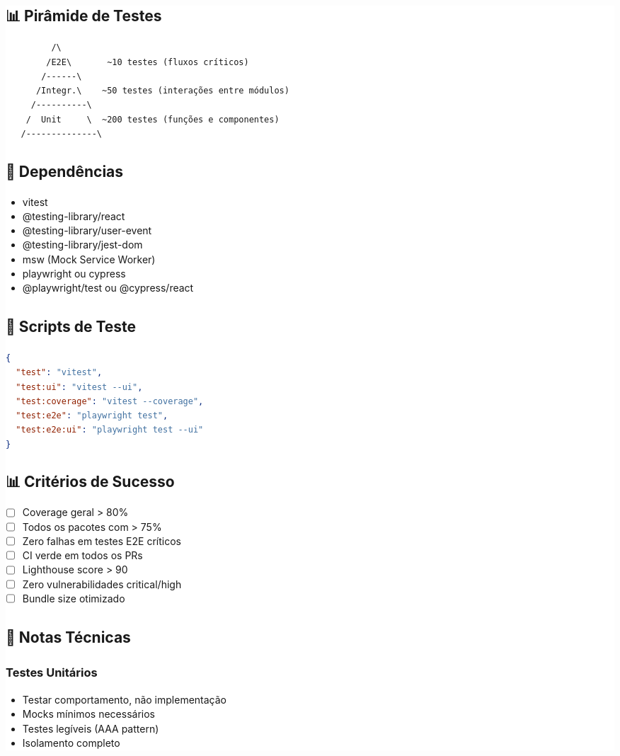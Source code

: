## 📊 Pirâmide de Testes

```
         /\
        /E2E\       ~10 testes (fluxos críticos)
       /------\
      /Integr.\    ~50 testes (interações entre módulos)
     /----------\
    /  Unit     \  ~200 testes (funções e componentes)
   /--------------\
```

## 🔗 Dependências

- vitest
- @testing-library/react
- @testing-library/user-event
- @testing-library/jest-dom
- msw (Mock Service Worker)
- playwright ou cypress
- @playwright/test ou @cypress/react

## 📝 Scripts de Teste

```json
{
  "test": "vitest",
  "test:ui": "vitest --ui",
  "test:coverage": "vitest --coverage",
  "test:e2e": "playwright test",
  "test:e2e:ui": "playwright test --ui"
}
```

## 📊 Critérios de Sucesso

- [ ] Coverage geral > 80%
- [ ] Todos os pacotes com > 75%
- [ ] Zero falhas em testes E2E críticos
- [ ] CI verde em todos os PRs
- [ ] Lighthouse score > 90
- [ ] Zero vulnerabilidades critical/high
- [ ] Bundle size otimizado

## 📝 Notas Técnicas

### Testes Unitários
- Testar comportamento, não implementação
- Mocks mínimos necessários
- Testes legíveis (AAA pattern)
- Isolamento completo
